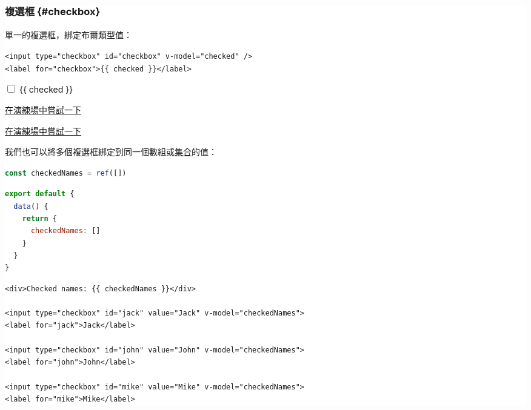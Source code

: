 ### 複選框 {#checkbox}

單一的複選框，綁定布爾類型值：

```vue-html
<input type="checkbox" id="checkbox" v-model="checked" />
<label for="checkbox">{{ checked }}</label>
```

<div class="demo">
  <input type="checkbox" id="checkbox-demo" v-model="checked" />
  <label for="checkbox-demo">{{ checked }}</label>
</div>

<div class="composition-api">

[在演練場中嘗試一下](https://play.vuejs.org/#eNpVjssKgzAURH/lko3tonVfotD/yEaTKw3Ni3gjLSH/3qhUcDnDnMNk9gzhviRkD8ZnGXUgmJFS6IXTNvhIkCHiBAWm6C00ddoIJ5z0biaQL5RvVNCtmwvFhFfheLuLqqIGQhvMQLgm4tqFREDfgJ1gGz36j2Cg1TkvN+sVmn+JqnbtrjDDiAYmH09En/PxphTebqsK8PY4wMoPslBUxQ==)

</div>
<div class="options-api">

[在演練場中嘗試一下](https://play.vuejs.org/#eNpVjtEKgzAMRX8l9Gl72Po+OmH/0ZdqI5PVNnSpOEr/fVVREEKSc0kuN4sX0X1KKB5Cfbs4EDfa40whMljsTXIMWXsAa9hcrtsOEJFT9DsBdG/sPmgfwDHhJpZl1FZLycO6AuNIzjAuxGrwlBj4R/jUYrVpw6wFDPbM020MFt0uoq2a3CycadFBH+Lpo8l5jwWlKLle1QcljwCi/AH7gFic)

</div>

我們也可以將多個複選框綁定到同一個數組或[集合](https://developer.mozilla.org/en-US/docs/Web/JavaScript/Reference/Global_Objects/Set)的值：

<div class="composition-api">

```js
const checkedNames = ref([])
```

</div>
<div class="options-api">

```js
export default {
  data() {
    return {
      checkedNames: []
    }
  }
}
```

</div>

```vue-html
<div>Checked names: {{ checkedNames }}</div>

<input type="checkbox" id="jack" value="Jack" v-model="checkedNames">
<label for="jack">Jack</label>

<input type="checkbox" id="john" value="John" v-model="checkedNames">
<label for="john">John</label>

<input type="checkbox" id="mike" value="Mike" v-model="checkedNames">
<label for="mike">Mike</label>
```
